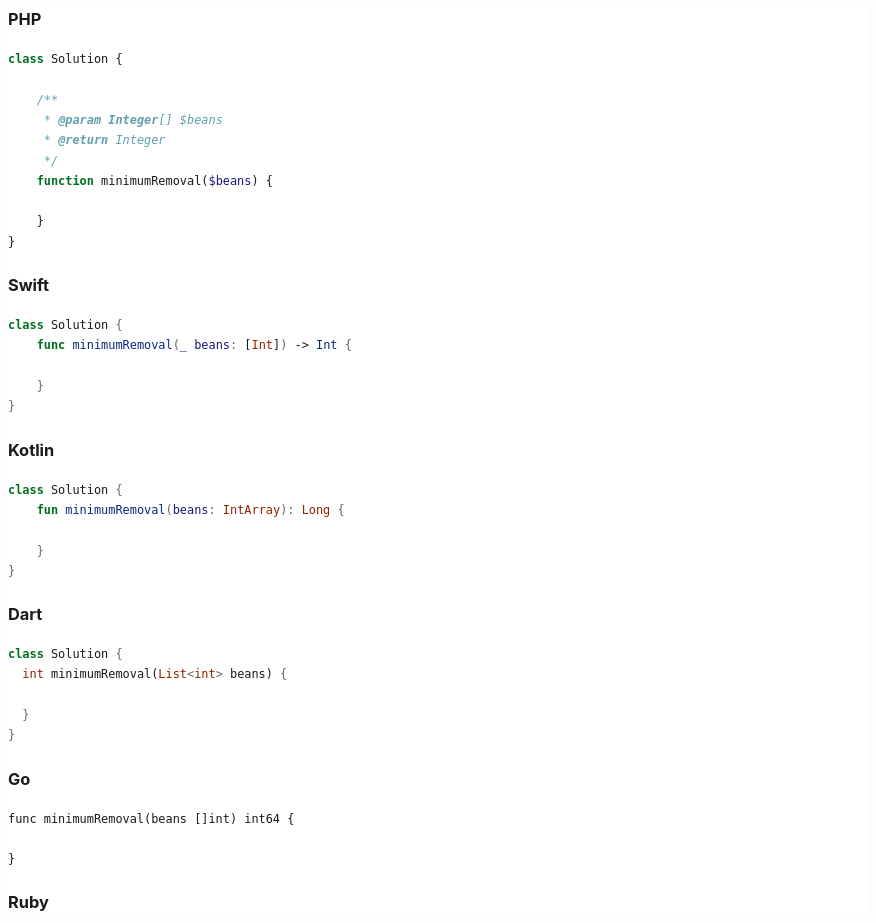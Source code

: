### PHP

```php
class Solution {

    /**
     * @param Integer[] $beans
     * @return Integer
     */
    function minimumRemoval($beans) {
        
    }
}
```

### Swift

```swift
class Solution {
    func minimumRemoval(_ beans: [Int]) -> Int {
        
    }
}
```

### Kotlin

```kotlin
class Solution {
    fun minimumRemoval(beans: IntArray): Long {
        
    }
}
```

### Dart

```dart
class Solution {
  int minimumRemoval(List<int> beans) {
    
  }
}
```

### Go

```golang
func minimumRemoval(beans []int) int64 {
    
}
```

### Ruby
